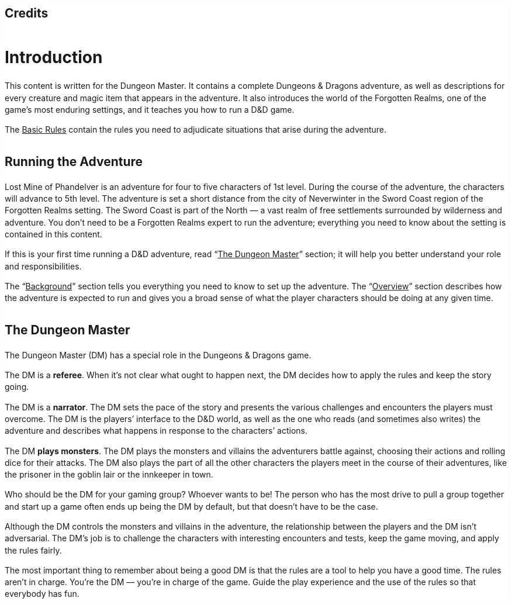## Credits

# Introduction
This content is written for the Dungeon Master. It contains a complete Dungeons & Dragons adventure, as well as descriptions for every creature and magic item that appears in the adventure. It also introduces the world of the Forgotten Realms, one of the game’s most enduring settings, and it teaches you how to run a D&D game.

The [Basic Rules](../basic-rules/index.md) contain the rules you need to adjudicate situations that arise during the adventure.

## Running the Adventure
Lost Mine of Phandelver is an adventure for four to five characters of 1st level. During the course of the adventure, the characters will advance to 5th level. The adventure is set a short distance from the city of Neverwinter in the Sword Coast region of the Forgotten Realms setting. The Sword Coast is part of the North — a vast realm of free settlements surrounded by wilderness and adventure. You don’t need to be a Forgotten Realms expert to run the adventure; everything you need to know about the setting is contained in this content.

If this is your first time running a D&D adventure, read “[The Dungeon Master]()” section; it will help you better understand your role and responsibilities.

The “[Background]()” section tells you everything you need to know to set up the adventure. The “[Overview]()” section describes how the adventure is expected to run and gives you a broad sense of what the player characters should be doing at any given time.

## The Dungeon Master
The Dungeon Master (DM) has a special role in the Dungeons & Dragons game.

The DM is a **referee**. When it’s not clear what ought to happen next, the DM decides how to apply the rules and keep the story going.

The DM is a **narrator**. The DM sets the pace of the story and presents the various challenges and encounters the players must overcome. The DM is the players’ interface to the D&D world, as well as the one who reads (and sometimes also writes) the adventure and describes what happens in response to the characters’ actions.

The DM **plays monsters**. The DM plays the monsters and villains the adventurers battle against, choosing their actions and rolling dice for their attacks. The DM also plays the part of all the other characters the players meet in the course of their adventures, like the prisoner in the goblin lair or the innkeeper in town.

Who should be the DM for your gaming group? Whoever wants to be! The person who has the most drive to pull a group together and start up a game often ends up being the DM by default, but that doesn’t have to be the case.

Although the DM controls the monsters and villains in the adventure, the relationship between the players and the DM isn’t adversarial. The DM’s job is to challenge the characters with interesting encounters and tests, keep the game moving, and apply the rules fairly.

The most important thing to remember about being a good DM is that the rules are a tool to help you have a good time. The rules aren’t in charge. You’re the DM — you’re in charge of the game. Guide the play experience and the use of the rules so that everybody has fun.
